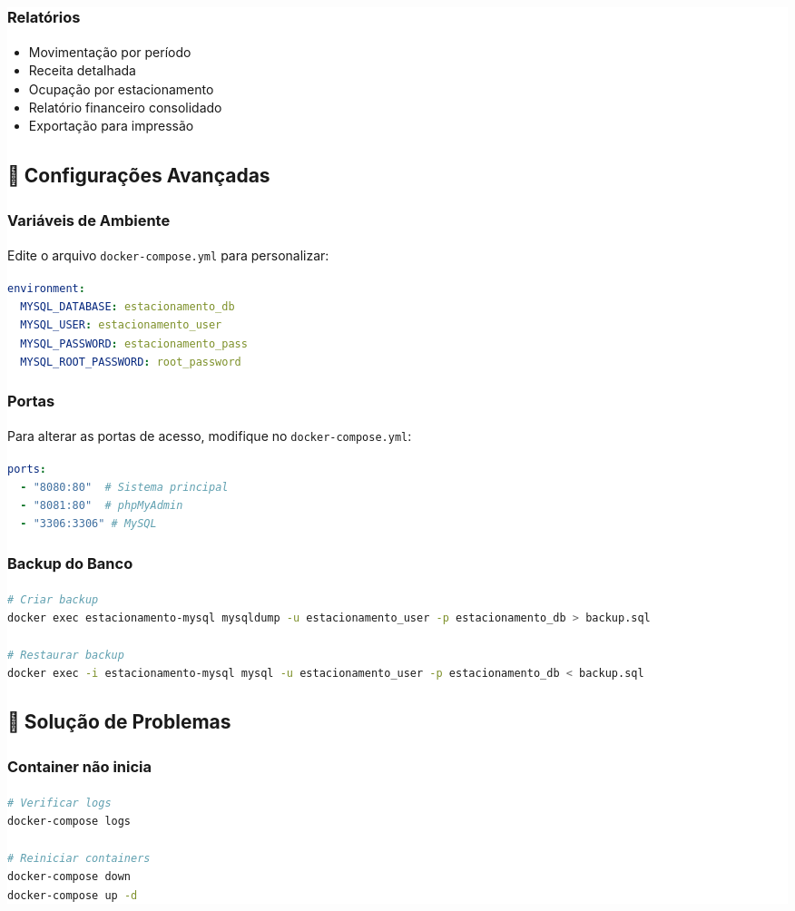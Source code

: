 ### Relatórios
- Movimentação por período
- Receita detalhada
- Ocupação por estacionamento
- Relatório financeiro consolidado
- Exportação para impressão

## 🔧 Configurações Avançadas

### Variáveis de Ambiente
Edite o arquivo `docker-compose.yml` para personalizar:

```yaml
environment:
  MYSQL_DATABASE: estacionamento_db
  MYSQL_USER: estacionamento_user
  MYSQL_PASSWORD: estacionamento_pass
  MYSQL_ROOT_PASSWORD: root_password
```

### Portas
Para alterar as portas de acesso, modifique no `docker-compose.yml`:

```yaml
ports:
  - "8080:80"  # Sistema principal
  - "8081:80"  # phpMyAdmin
  - "3306:3306" # MySQL
```

### Backup do Banco
```bash
# Criar backup
docker exec estacionamento-mysql mysqldump -u estacionamento_user -p estacionamento_db > backup.sql

# Restaurar backup
docker exec -i estacionamento-mysql mysql -u estacionamento_user -p estacionamento_db < backup.sql
```

## 🐛 Solução de Problemas

### Container não inicia
```bash
# Verificar logs
docker-compose logs

# Reiniciar containers
docker-compose down
docker-compose up -d
```
